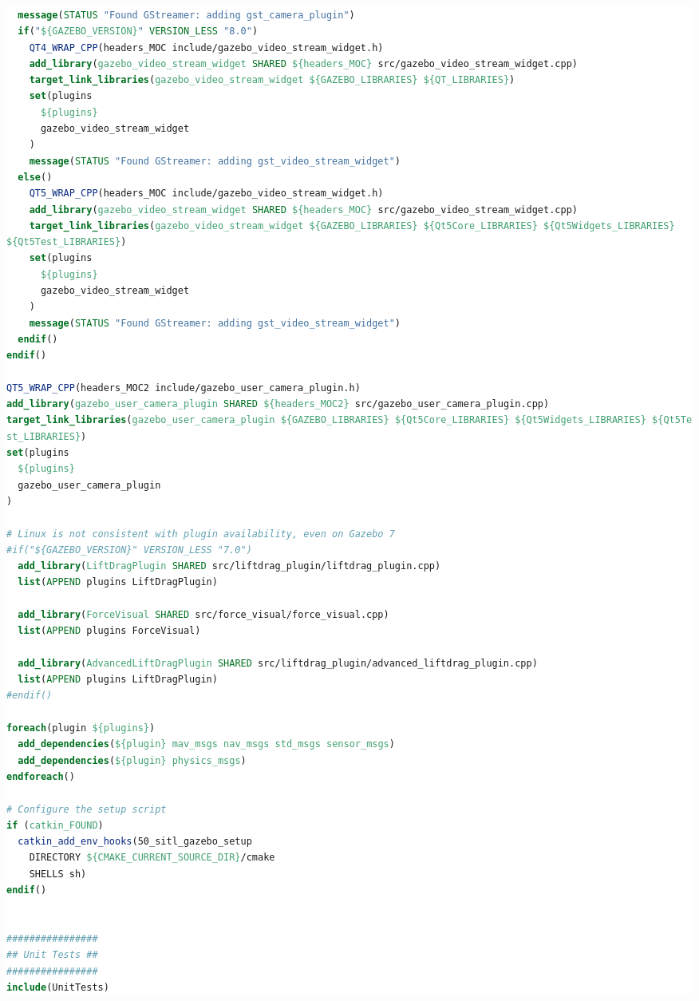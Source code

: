 ```CMake
  message(STATUS "Found GStreamer: adding gst_camera_plugin")
  if("${GAZEBO_VERSION}" VERSION_LESS "8.0")
    QT4_WRAP_CPP(headers_MOC include/gazebo_video_stream_widget.h)
    add_library(gazebo_video_stream_widget SHARED ${headers_MOC} src/gazebo_video_stream_widget.cpp)
    target_link_libraries(gazebo_video_stream_widget ${GAZEBO_LIBRARIES} ${QT_LIBRARIES})
    set(plugins
      ${plugins}
      gazebo_video_stream_widget
    )
    message(STATUS "Found GStreamer: adding gst_video_stream_widget")
  else()
    QT5_WRAP_CPP(headers_MOC include/gazebo_video_stream_widget.h)
    add_library(gazebo_video_stream_widget SHARED ${headers_MOC} src/gazebo_video_stream_widget.cpp)
    target_link_libraries(gazebo_video_stream_widget ${GAZEBO_LIBRARIES} ${Qt5Core_LIBRARIES} ${Qt5Widgets_LIBRARIES} ${Qt5Test_LIBRARIES})
    set(plugins
      ${plugins}
      gazebo_video_stream_widget
    )
    message(STATUS "Found GStreamer: adding gst_video_stream_widget")
  endif()
endif()

QT5_WRAP_CPP(headers_MOC2 include/gazebo_user_camera_plugin.h)
add_library(gazebo_user_camera_plugin SHARED ${headers_MOC2} src/gazebo_user_camera_plugin.cpp)
target_link_libraries(gazebo_user_camera_plugin ${GAZEBO_LIBRARIES} ${Qt5Core_LIBRARIES} ${Qt5Widgets_LIBRARIES} ${Qt5Test_LIBRARIES})
set(plugins
  ${plugins}
  gazebo_user_camera_plugin
)

# Linux is not consistent with plugin availability, even on Gazebo 7
#if("${GAZEBO_VERSION}" VERSION_LESS "7.0")
  add_library(LiftDragPlugin SHARED src/liftdrag_plugin/liftdrag_plugin.cpp)
  list(APPEND plugins LiftDragPlugin)

  add_library(ForceVisual SHARED src/force_visual/force_visual.cpp)
  list(APPEND plugins ForceVisual)

  add_library(AdvancedLiftDragPlugin SHARED src/liftdrag_plugin/advanced_liftdrag_plugin.cpp)
  list(APPEND plugins LiftDragPlugin)
#endif()

foreach(plugin ${plugins})
  add_dependencies(${plugin} mav_msgs nav_msgs std_msgs sensor_msgs)
  add_dependencies(${plugin} physics_msgs)
endforeach()

# Configure the setup script
if (catkin_FOUND)
  catkin_add_env_hooks(50_sitl_gazebo_setup
    DIRECTORY ${CMAKE_CURRENT_SOURCE_DIR}/cmake
    SHELLS sh)
endif()


################
## Unit Tests ##
################
include(UnitTests)
```